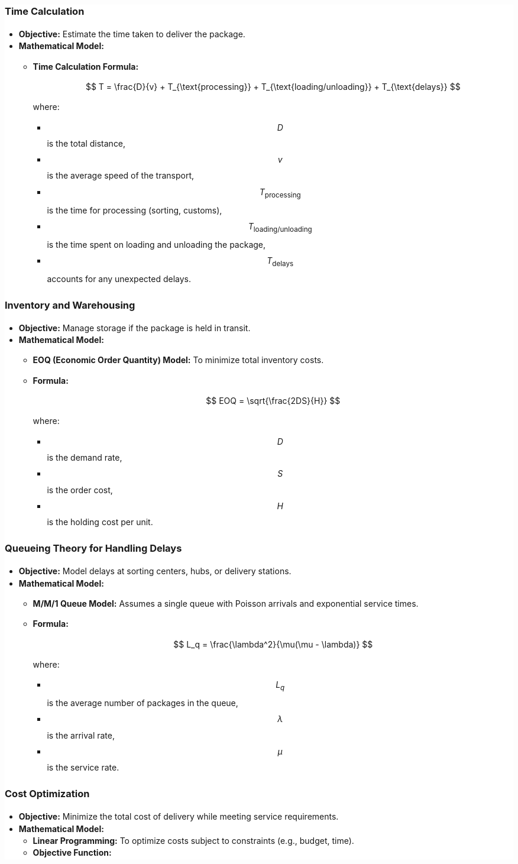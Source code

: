 ### Time Calculation
   - **Objective:** Estimate the time taken to deliver the package.
   - **Mathematical Model:**
     - **Time Calculation Formula:**

       $$
       T = \frac{D}{v} + T_{\text{processing}} + T_{\text{loading/unloading}} + T_{\text{delays}}
       $$

       where:
       - $$ D $$ is the total distance,
       - $$ v $$ is the average speed of the transport,
       - $$ T_{\text{processing}} $$ is the time for processing (sorting, customs),
       - $$ T_{\text{loading/unloading}} $$ is the time spent on loading and unloading the package,
       - $$ T_{\text{delays}} $$ accounts for any unexpected delays.

### Inventory and Warehousing
   - **Objective:** Manage storage if the package is held in transit.
   - **Mathematical Model:**
     - **EOQ (Economic Order Quantity) Model:** To minimize total inventory costs.
     - **Formula:**

       $$
       EOQ = \sqrt{\frac{2DS}{H}}
       $$

       where:
       - $$ D $$ is the demand rate,
       - $$ S $$ is the order cost,
       - $$ H $$ is the holding cost per unit.

### Queueing Theory for Handling Delays
   - **Objective:** Model delays at sorting centers, hubs, or delivery stations.
   - **Mathematical Model:**
     - **M/M/1 Queue Model:** Assumes a single queue with Poisson arrivals and exponential service times.
     - **Formula:**

       $$
       L_q = \frac{\lambda^2}{\mu(\mu - \lambda)}
       $$

       where:
       - $$ L_q $$ is the average number of packages in the queue,
       - $$ \lambda $$ is the arrival rate,
       - $$ \mu $$ is the service rate.

### Cost Optimization
   - **Objective:** Minimize the total cost of delivery while meeting service requirements.
   - **Mathematical Model:**
     - **Linear Programming:** To optimize costs subject to constraints (e.g., budget, time).
     - **Objective Function:**

